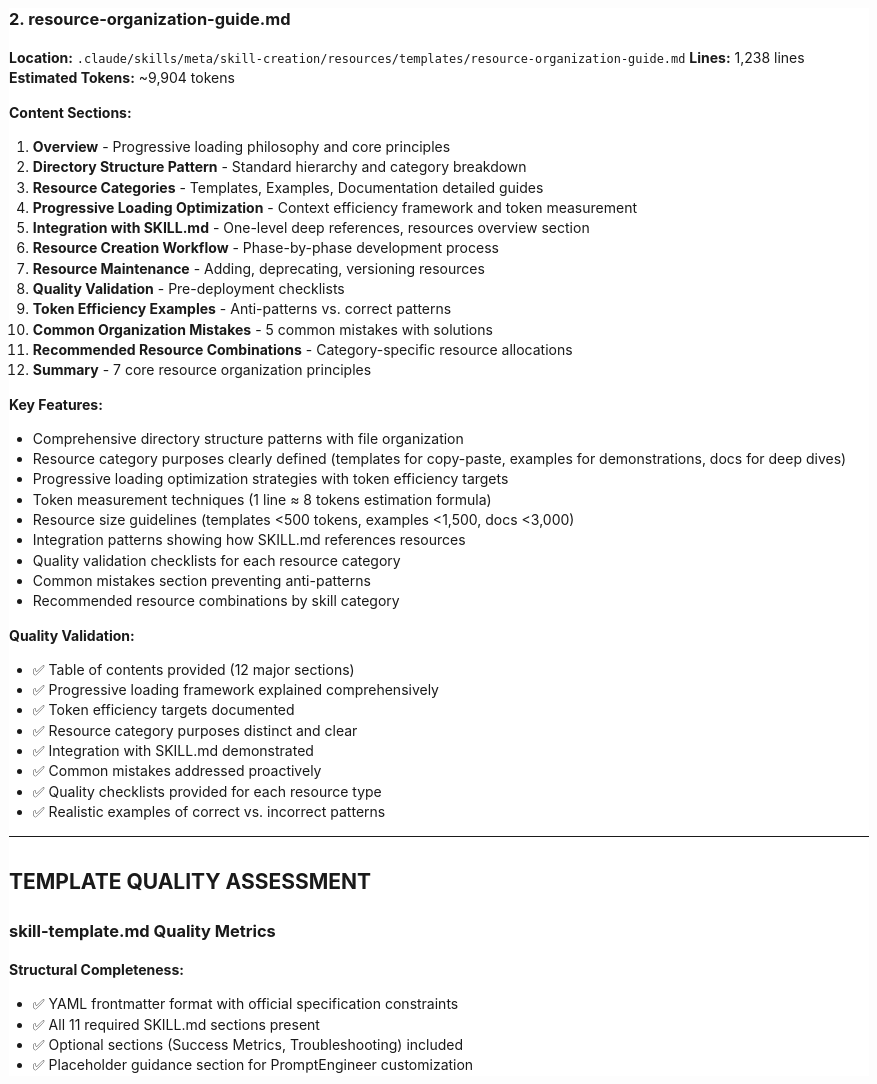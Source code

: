 
### 2. resource-organization-guide.md
**Location:** `.claude/skills/meta/skill-creation/resources/templates/resource-organization-guide.md`
**Lines:** 1,238 lines
**Estimated Tokens:** ~9,904 tokens

**Content Sections:**
1. **Overview** - Progressive loading philosophy and core principles
2. **Directory Structure Pattern** - Standard hierarchy and category breakdown
3. **Resource Categories** - Templates, Examples, Documentation detailed guides
4. **Progressive Loading Optimization** - Context efficiency framework and token measurement
5. **Integration with SKILL.md** - One-level deep references, resources overview section
6. **Resource Creation Workflow** - Phase-by-phase development process
7. **Resource Maintenance** - Adding, deprecating, versioning resources
8. **Quality Validation** - Pre-deployment checklists
9. **Token Efficiency Examples** - Anti-patterns vs. correct patterns
10. **Common Organization Mistakes** - 5 common mistakes with solutions
11. **Recommended Resource Combinations** - Category-specific resource allocations
12. **Summary** - 7 core resource organization principles

**Key Features:**
- Comprehensive directory structure patterns with file organization
- Resource category purposes clearly defined (templates for copy-paste, examples for demonstrations, docs for deep dives)
- Progressive loading optimization strategies with token efficiency targets
- Token measurement techniques (1 line ≈ 8 tokens estimation formula)
- Resource size guidelines (templates <500 tokens, examples <1,500, docs <3,000)
- Integration patterns showing how SKILL.md references resources
- Quality validation checklists for each resource category
- Common mistakes section preventing anti-patterns
- Recommended resource combinations by skill category

**Quality Validation:**
- ✅ Table of contents provided (12 major sections)
- ✅ Progressive loading framework explained comprehensively
- ✅ Token efficiency targets documented
- ✅ Resource category purposes distinct and clear
- ✅ Integration with SKILL.md demonstrated
- ✅ Common mistakes addressed proactively
- ✅ Quality checklists provided for each resource type
- ✅ Realistic examples of correct vs. incorrect patterns

---

## TEMPLATE QUALITY ASSESSMENT

### skill-template.md Quality Metrics

**Structural Completeness:**
- ✅ YAML frontmatter format with official specification constraints
- ✅ All 11 required SKILL.md sections present
- ✅ Optional sections (Success Metrics, Troubleshooting) included
- ✅ Placeholder guidance section for PromptEngineer customization
